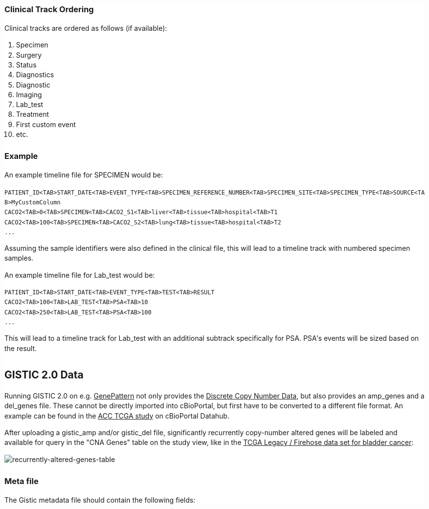 ### Clinical Track Ordering
Clinical tracks are ordered as follows (if available):

1. Specimen
2. Surgery
3. Status
4. Diagnostics
5. Diagnostic
6. Imaging
7. Lab_test
8. Treatment
9. First custom event
10. etc.

### Example

An example timeline file for SPECIMEN would be:
```
PATIENT_ID<TAB>START_DATE<TAB>EVENT_TYPE<TAB>SPECIMEN_REFERENCE_NUMBER<TAB>SPECIMEN_SITE<TAB>SPECIMEN_TYPE<TAB>SOURCE<TAB>MyCustomColumn
CACO2<TAB>0<TAB>SPECIMEN<TAB>CACO2_S1<TAB>liver<TAB>tissue<TAB>hospital<TAB>T1
CACO2<TAB>100<TAB>SPECIMEN<TAB>CACO2_S2<TAB>lung<TAB>tissue<TAB>hospital<TAB>T2
...
```
Assuming the sample identifiers were also defined in the clinical file, this will lead to a timeline track with numbered specimen samples.

An example timeline file for Lab_test would be:
```
PATIENT_ID<TAB>START_DATE<TAB>EVENT_TYPE<TAB>TEST<TAB>RESULT
CACO2<TAB>100<TAB>LAB_TEST<TAB>PSA<TAB>10
CACO2<TAB>250<TAB>LAB_TEST<TAB>PSA<TAB>100
...
```
This will lead to a timeline track for Lab_test with an additional subtrack specifically for PSA. PSA's events will be sized based on the result.


## GISTIC 2.0 Data
Running GISTIC 2.0 on e.g. [GenePattern](https://cloud.genepattern.org) not only provides the [Discrete Copy Number Data](#discrete-copy-number-data), but also provides an amp_genes and a del_genes file. These cannot be directly imported into cBioPortal, but first have to be converted to a different file format. An example can be found in the [ACC TCGA study](https://github.com/cBioPortal/datahub/blob/master/public/acc_tcga/data_gistic_genes_amp.txt) on cBioPortal Datahub.

After uploading a gistic_amp and/or gistic_del file, significantly recurrently copy-number altered genes will be labeled and available for query in the "CNA Genes" table on the study view, like in the [TCGA Legacy / Firehose data set for bladder cancer](https://www.cbioportal.org/study/summary?id=blca_tcga):

![recurrently-altered-genes-table](images/recurrently-altered-genes-table.png)

### Meta file
The Gistic metadata file should contain the following fields:
